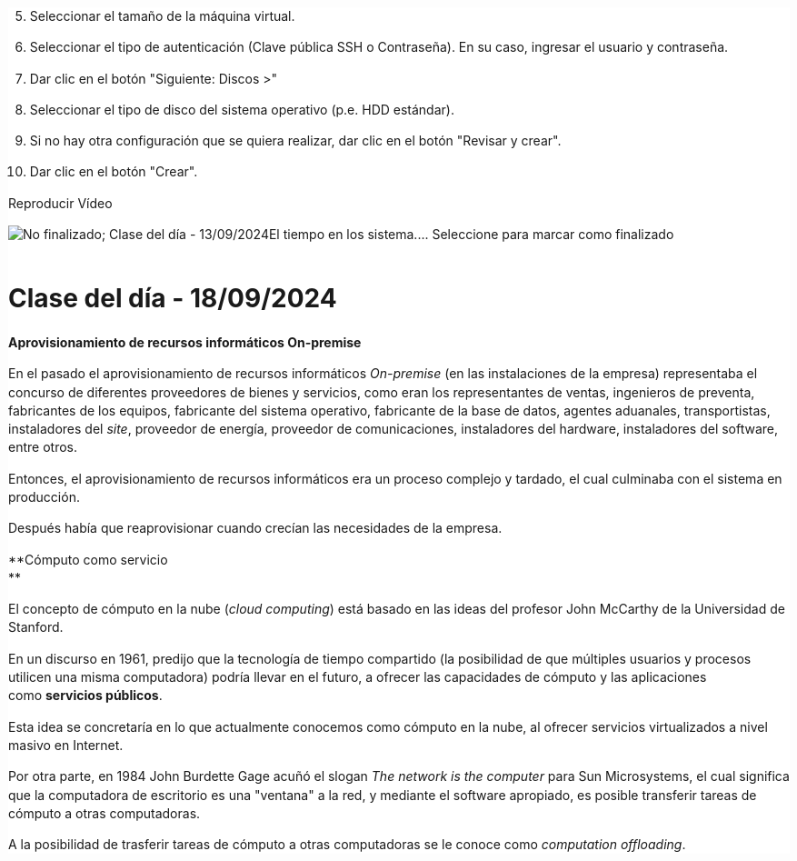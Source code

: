 5. Seleccionar el tamaño de la máquina virtual.

6. Seleccionar el tipo de autenticación (Clave pública SSH o Contraseña). En su caso, ingresar el usuario y contraseña.

7. Dar clic en el botón "Siguiente: Discos >"

8. Seleccionar el tipo de disco del sistema operativo (p.e. HDD estándar).

9. Si no hay otra configuración que se quiera realizar, dar clic en el botón "Revisar y crear".

10. Dar clic en el botón "Crear".

  

Reproducir Vídeo

  
  

![No finalizado; Clase del día - 13/09/2024El tiempo en los sistema.... Seleccione para marcar como finalizado](https://m4gm.com/moodle/theme/image.php/fordson/core/1628296193/i/completion-manual-n "No finalizado; Clase del día - 13/09/2024El tiempo en los sistema.... Seleccione para marcar como finalizado")

# Clase del día - 18/09/2024

  

**Aprovisionamiento de recursos informáticos On-premise**

En el pasado el aprovisionamiento de recursos informáticos _On-premise_ (en las instalaciones de la empresa) representaba el concurso de diferentes proveedores de bienes y servicios, como eran los representantes de ventas, ingenieros de preventa, fabricantes de los equipos, fabricante del sistema operativo, fabricante de la base de datos, agentes aduanales, transportistas, instaladores del _site_, proveedor de energía, proveedor de comunicaciones, instaladores del hardware, instaladores del software, entre otros.  

Entonces, el aprovisionamiento de recursos informáticos era un proceso complejo y tardado, el cual culminaba con el sistema en producción.  

Después había que reaprovisionar cuando crecían las necesidades de la empresa.

  
**Cómputo como servicio  
**  

El concepto de cómputo en la nube (_cloud computing_) está basado en las ideas del profesor John McCarthy de la Universidad de Stanford.

En un discurso en 1961, predijo que la tecnología de tiempo compartido (la posibilidad de que múltiples usuarios y procesos utilicen una misma computadora) podría llevar en el futuro, a ofrecer las capacidades de cómputo y las aplicaciones como **servicios públicos**.

Esta idea se concretaría en lo que actualmente conocemos como cómputo en la nube, al ofrecer servicios virtualizados a nivel masivo en Internet.

Por otra parte, en 1984 John Burdette Gage acuñó el slogan _The network is the computer_ para Sun Microsystems, el cual significa que la computadora de escritorio es una "ventana" a la red, y mediante el software apropiado, es posible transferir tareas de cómputo a otras computadoras.

A la posibilidad de trasferir tareas de cómputo a otras computadoras se le conoce como _computation offloading_.
